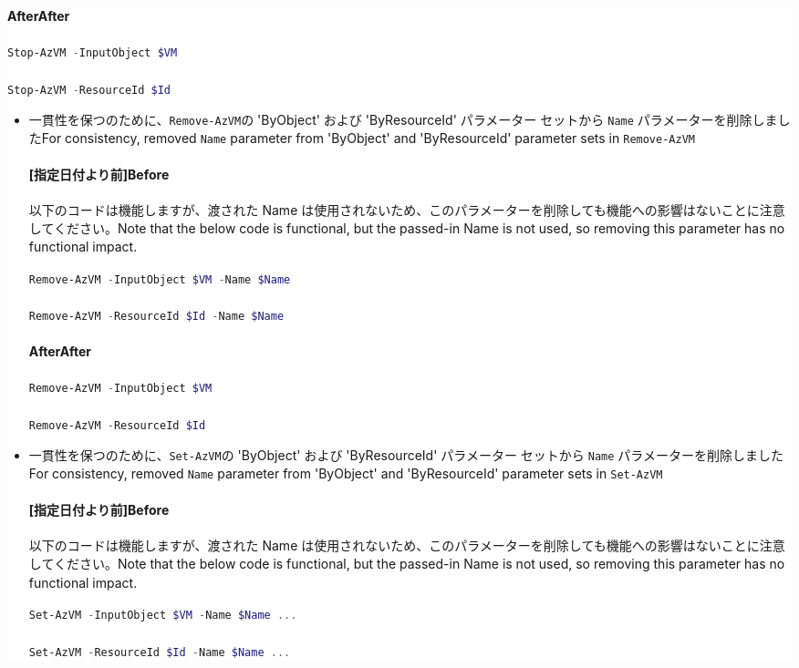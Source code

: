   #### <a name="after"></a><span data-ttu-id="dea83-130">After</span><span class="sxs-lookup"><span data-stu-id="dea83-130">After</span></span>

  ```powershell
  Stop-AzVM -InputObject $VM

  Stop-AzVM -ResourceId $Id
  ```

- <span data-ttu-id="dea83-131">一貫性を保つのために、`Remove-AzVM`の 'ByObject' および 'ByResourceId' パラメーター セットから `Name` パラメーターを削除しました</span><span class="sxs-lookup"><span data-stu-id="dea83-131">For consistency, removed `Name` parameter from 'ByObject' and 'ByResourceId' parameter sets in `Remove-AzVM`</span></span>
  
  #### <a name="before"></a><span data-ttu-id="dea83-132">[指定日付より前]</span><span class="sxs-lookup"><span data-stu-id="dea83-132">Before</span></span>

  <span data-ttu-id="dea83-133">以下のコードは機能しますが、渡された Name は使用されないため、このパラメーターを削除しても機能への影響はないことに注意してください。</span><span class="sxs-lookup"><span data-stu-id="dea83-133">Note that the below code is functional, but the passed-in Name is not used, so removing this parameter has no functional impact.</span></span>

  ```powershell
  Remove-AzVM -InputObject $VM -Name $Name

  Remove-AzVM -ResourceId $Id -Name $Name 
  ```

  #### <a name="after"></a><span data-ttu-id="dea83-134">After</span><span class="sxs-lookup"><span data-stu-id="dea83-134">After</span></span>

  ```powershell
  Remove-AzVM -InputObject $VM 

  Remove-AzVM -ResourceId $Id 
  ```

- <span data-ttu-id="dea83-135">一貫性を保つのために、`Set-AzVM`の 'ByObject' および 'ByResourceId' パラメーター セットから `Name` パラメーターを削除しました</span><span class="sxs-lookup"><span data-stu-id="dea83-135">For consistency, removed `Name` parameter from 'ByObject' and 'ByResourceId' parameter sets in `Set-AzVM`</span></span>
  
  #### <a name="before"></a><span data-ttu-id="dea83-136">[指定日付より前]</span><span class="sxs-lookup"><span data-stu-id="dea83-136">Before</span></span>

  <span data-ttu-id="dea83-137">以下のコードは機能しますが、渡された Name は使用されないため、このパラメーターを削除しても機能への影響はないことに注意してください。</span><span class="sxs-lookup"><span data-stu-id="dea83-137">Note that the below code is functional, but the passed-in Name is not used, so removing this parameter has no functional impact.</span></span>

  ```powershell
  Set-AzVM -InputObject $VM -Name $Name ...

  Set-AzVM -ResourceId $Id -Name $Name ...
  ```
